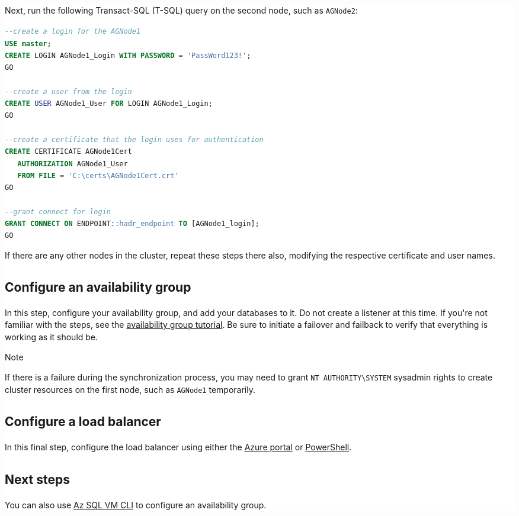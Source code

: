 Next, run the following Transact-SQL (T-SQL) query on the second node, such as `AGNode2`: 

```sql
--create a login for the AGNode1
USE master;  
CREATE LOGIN AGNode1_Login WITH PASSWORD = 'PassWord123!';  
GO  

--create a user from the login
CREATE USER AGNode1_User FOR LOGIN AGNode1_Login;  
GO  

--create a certificate that the login uses for authentication
CREATE CERTIFICATE AGNode1Cert  
   AUTHORIZATION AGNode1_User  
   FROM FILE = 'C:\certs\AGNode1Cert.crt'  
GO 

--grant connect for login
GRANT CONNECT ON ENDPOINT::hadr_endpoint TO [AGNode1_login];  
GO
```

If there are any other nodes in the cluster, repeat these steps there also, modifying the respective certificate and user names. 

## Configure an availability group

In this step, configure your availability group, and add your databases to it. Do not create a listener at this time. If you're not familiar with the steps, see the [availability group tutorial](availability-group-manually-configure-tutorial.md#create-the-availability-group). Be sure to initiate a failover and failback to verify that everything is working as it should be. 

   > [!NOTE]
   > If there is a failure during the synchronization process, you may need to grant `NT AUTHORITY\SYSTEM` sysadmin rights to create cluster resources on the first node, such as `AGNode1` temporarily. 

## Configure a load balancer

In this final step, configure the load balancer using either the [Azure portal](availability-group-load-balancer-portal-configure.md) or [PowerShell](availability-group-listener-powershell-configure.md).


## Next steps

You can also use [Az SQL VM CLI](./availability-group-az-commandline-configure.md) to configure an availability group.